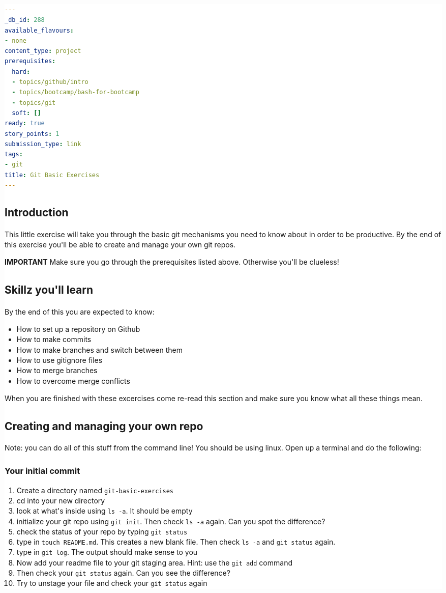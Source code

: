 ```yaml
---
_db_id: 288
available_flavours:
- none
content_type: project
prerequisites:
  hard:
  - topics/github/intro
  - topics/bootcamp/bash-for-bootcamp
  - topics/git
  soft: []
ready: true
story_points: 1
submission_type: link
tags:
- git
title: Git Basic Exercises
---
```


## Introduction

This little exercise will take you through the basic git mechanisms you need to know about in order to be productive. By the end of this exercise you'll be able to create and manage your own git repos.

**IMPORTANT** Make sure you go through the prerequisites listed above. Otherwise you'll be clueless!

## Skillz you'll learn

By the end of this you are expected to know:

- How to set up a repository on Github
- How to make commits
- How to make branches and switch between them
- How to use gitignore files
- How to merge branches
- How to overcome merge conflicts

When you are finished with these excercises come re-read this section and make sure you know what all these things mean.

## Creating and managing your own repo

Note: you can do all of this stuff from the command line! You should be using linux. Open up a terminal and do the following:

### Your initial commit

1. Create a directory named `git-basic-exercises`
2. cd into your new directory
3. look at what's inside using `ls -a`. It should be empty
4. initialize your git repo using `git init`. Then check `ls -a` again. Can you spot the difference?
5. check the status of your repo by typing `git status`
6. type in `touch README.md`. This creates a new blank file. Then check `ls -a` and `git status` again.
7. type in `git log`. The output should make sense to you
8. Now add your readme file to your git staging area. Hint: use the `git add` command
9. Then check your `git status` again. Can you see the difference?
10. Try to unstage your file and check your `git status` again